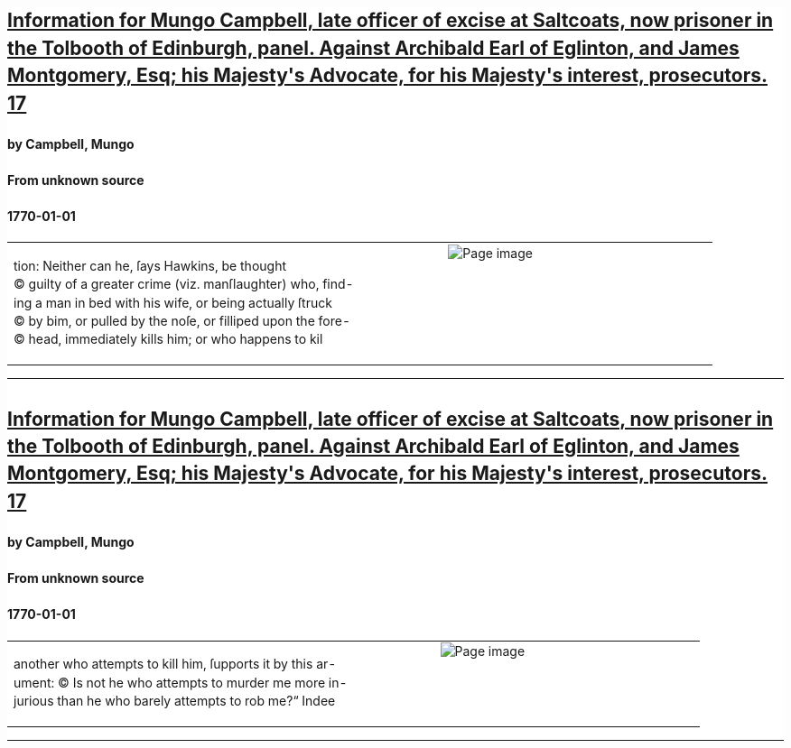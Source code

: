 
## [Information for Mungo Campbell, late officer of excise at Saltcoats, now prisoner in the Tolbooth of Edinburgh, panel. Against Archibald Earl of Eglinton, and James Montgomery, Esq; his Majesty's Advocate, for his Majesty's interest, prosecutors.  17](https://archive.org/details/bim_eighteenth-century_information-for-mungo-ca_campbell-mungo_1770/page/n45/mode/1up?view=theater)

#### by Campbell, Mungo

#### From unknown source

#### 1770-01-01

<table style="width: 100%;"><tr><td style="width: 50%">

  
tion: Neither can he, ſays Hawkins, be thought  
© guilty of a greater crime (viz. manſlaughter) who, find-  
ing a man in bed with his wife, or being actually ſtruck  
© by bim, or pulled by the noſe, or filliped upon the fore-  
© head, immediately kills him; or who happens to kil
</td><td style="width: 50%; max-height: 75%; margin: auto; display: block;">
<img alt="Page image" src="https://iiif.archive.org/image/iiif/2/bim_eighteenth-century_information-for-mungo-ca_campbell-mungo_1770%2Fbim_eighteenth-century_information-for-mungo-ca_campbell-mungo_1770_jp2.zip%2Fbim_eighteenth-century_information-for-mungo-ca_campbell-mungo_1770_jp2%2Fbim_eighteenth-century_information-for-mungo-ca_campbell-mungo_1770_0045.jp2/pct:14.572769953051644,40.45828029163291,67.64319248826291,8.73741465108205/!600,600/0/default.jpg"/>
</td>
</tr></table>

---

## [Information for Mungo Campbell, late officer of excise at Saltcoats, now prisoner in the Tolbooth of Edinburgh, panel. Against Archibald Earl of Eglinton, and James Montgomery, Esq; his Majesty's Advocate, for his Majesty's interest, prosecutors.  17](https://archive.org/details/bim_eighteenth-century_information-for-mungo-ca_campbell-mungo_1770/page/n53/mode/1up?view=theater)

#### by Campbell, Mungo

#### From unknown source

#### 1770-01-01

<table style="width: 100%;"><tr><td style="width: 50%">

  
another who attempts to kill him, ſupports it by this ar-  
ument: © Is not he who attempts to murder me more in-  
jurious than he who barely attempts to rob me?“ Indee
</td><td style="width: 50%; max-height: 75%; margin: auto; display: block;">
<img alt="Page image" src="https://iiif.archive.org/image/iiif/2/bim_eighteenth-century_information-for-mungo-ca_campbell-mungo_1770%2Fbim_eighteenth-century_information-for-mungo-ca_campbell-mungo_1770_jp2.zip%2Fbim_eighteenth-century_information-for-mungo-ca_campbell-mungo_1770_jp2%2Fbim_eighteenth-century_information-for-mungo-ca_campbell-mungo_1770_0053.jp2/pct:17.43608607688063,72.4815157116451,64.81515541659003,5.314232902033272/!600,600/0/default.jpg"/>
</td>
</tr></table>

---